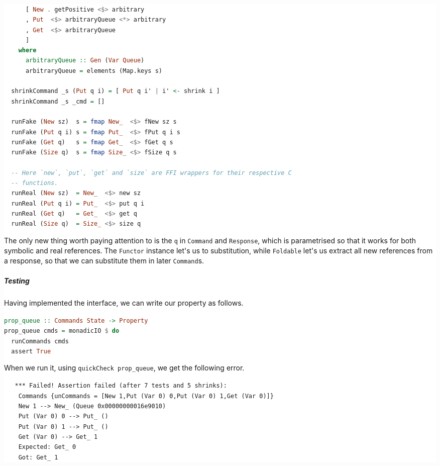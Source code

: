 ```haskell
      [ New . getPositive <$> arbitrary
      , Put  <$> arbitraryQueue <*> arbitrary
      , Get  <$> arbitraryQueue
      ]
    where
      arbitraryQueue :: Gen (Var Queue)
      arbitraryQueue = elements (Map.keys s)

  shrinkCommand _s (Put q i) = [ Put q i' | i' <- shrink i ]
  shrinkCommand _s _cmd = []

  runFake (New sz)  s = fmap New_  <$> fNew sz s
  runFake (Put q i) s = fmap Put_  <$> fPut q i s
  runFake (Get q)   s = fmap Get_  <$> fGet q s
  runFake (Size q)  s = fmap Size_ <$> fSize q s

  -- Here `new`, `put`, `get` and `size` are FFI wrappers for their respective C
  -- functions.
  runReal (New sz)  = New_  <$> new sz
  runReal (Put q i) = Put_  <$> put q i
  runReal (Get q)   = Get_  <$> get q
  runReal (Size q)  = Size_ <$> size q
```

The only new thing worth paying attention to is the `q` in `Command` and
`Response`, which is parametrised so that it works for both symbolic and real
references. The `Functor` instance let's us to substitution, while `Foldable`
let's us extract all new references from a response, so that we can substitute
them in later `Command`s.

##### Testing

Having implemented the interface, we can write our property as follows.

```haskell
prop_queue :: Commands State -> Property
prop_queue cmds = monadicIO $ do
  runCommands cmds
  assert True
```

When we run it, using `quickCheck prop_queue`, we get the following error.

```
   *** Failed! Assertion failed (after 7 tests and 5 shrinks):
    Commands {unCommands = [New 1,Put (Var 0) 0,Put (Var 0) 1,Get (Var 0)]}
    New 1 --> New_ (Queue 0x00000000016e9010)
    Put (Var 0) 0 --> Put_ ()
    Put (Var 0) 1 --> Put_ ()
    Get (Var 0) --> Get_ 1
    Expected: Get_ 0
    Got: Get_ 1
```


[^1]: Is there a source for this story? I can't remember where I've heard it.
[^2]: There's some room for error here from the users side, e.g. the user could
[^3]: So stateful property-based testing with a trivial `runReal` can be seen as
[^4]: The parallel counter example is very similar to the ticket dispenser
[^5]: The sequential variant of the process registry example first appeared in
[^6]: Unless we want to test what happens when failures, such as the disk being
[^7]: See the talk [Integrated Tests Are A